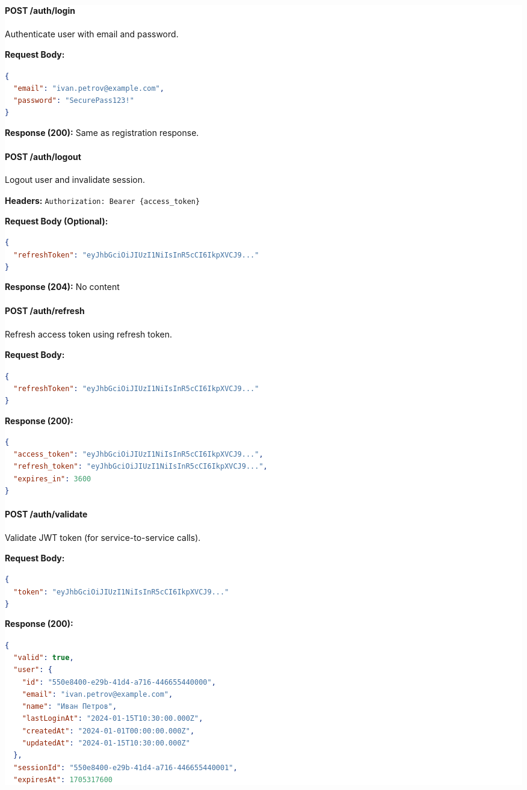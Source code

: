 #### POST /auth/login
Authenticate user with email and password.

**Request Body:**
```json
{
  "email": "ivan.petrov@example.com",
  "password": "SecurePass123!"
}
```

**Response (200):** Same as registration response.

#### POST /auth/logout
Logout user and invalidate session.

**Headers:** `Authorization: Bearer {access_token}`

**Request Body (Optional):**
```json
{
  "refreshToken": "eyJhbGciOiJIUzI1NiIsInR5cCI6IkpXVCJ9..."
}
```

**Response (204):** No content

#### POST /auth/refresh
Refresh access token using refresh token.

**Request Body:**
```json
{
  "refreshToken": "eyJhbGciOiJIUzI1NiIsInR5cCI6IkpXVCJ9..."
}
```

**Response (200):**
```json
{
  "access_token": "eyJhbGciOiJIUzI1NiIsInR5cCI6IkpXVCJ9...",
  "refresh_token": "eyJhbGciOiJIUzI1NiIsInR5cCI6IkpXVCJ9...",
  "expires_in": 3600
}
```

#### POST /auth/validate
Validate JWT token (for service-to-service calls).

**Request Body:**
```json
{
  "token": "eyJhbGciOiJIUzI1NiIsInR5cCI6IkpXVCJ9..."
}
```

**Response (200):**
```json
{
  "valid": true,
  "user": {
    "id": "550e8400-e29b-41d4-a716-446655440000",
    "email": "ivan.petrov@example.com",
    "name": "Иван Петров",
    "lastLoginAt": "2024-01-15T10:30:00.000Z",
    "createdAt": "2024-01-01T00:00:00.000Z",
    "updatedAt": "2024-01-15T10:30:00.000Z"
  },
  "sessionId": "550e8400-e29b-41d4-a716-446655440001",
  "expiresAt": 1705317600
```